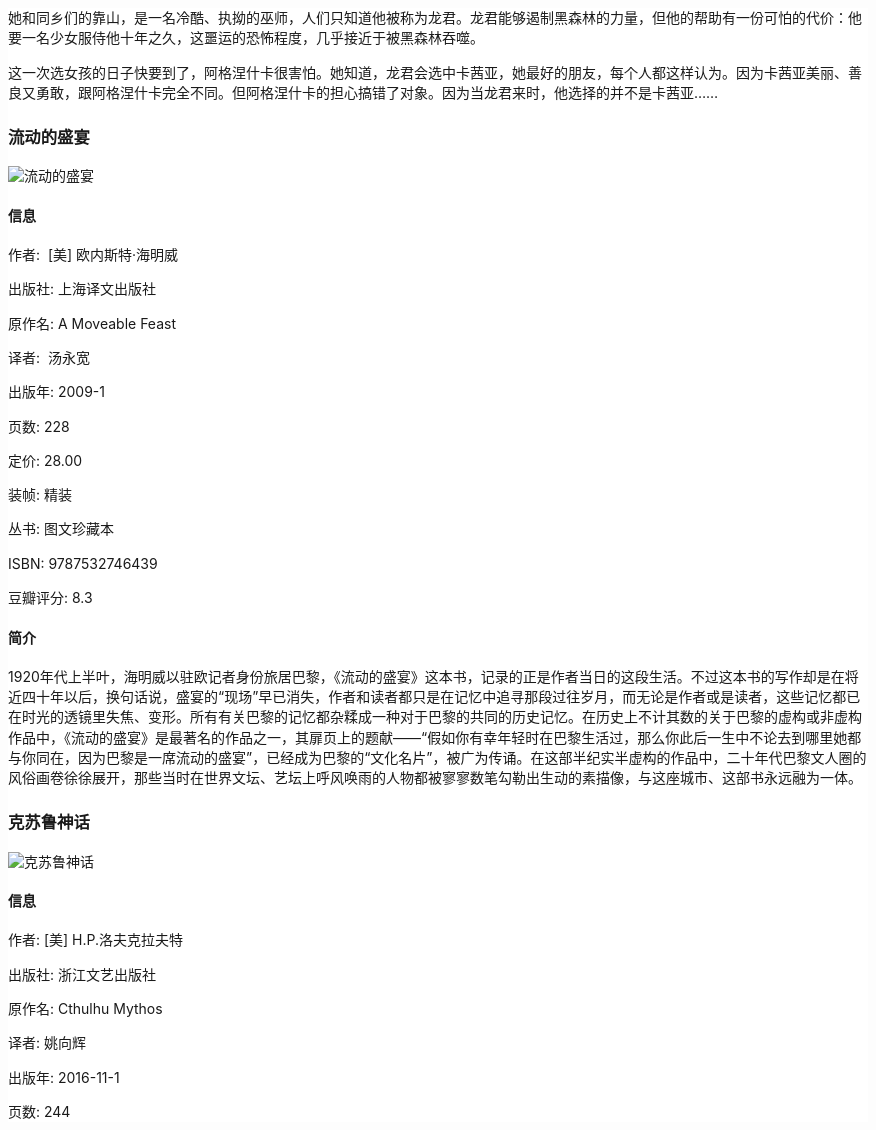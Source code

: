 她和同乡们的靠山，是一名冷酷、执拗的巫师，人们只知道他被称为龙君。龙君能够遏制黑森林的力量，但他的帮助有一份可怕的代价：他要一名少女服侍他十年之久，这噩运的恐怖程度，几乎接近于被黑森林吞噬。

这一次选女孩的日子快要到了，阿格涅什卡很害怕。她知道，龙君会选中卡茜亚，她最好的朋友，每个人都这样认为。因为卡茜亚美丽、善良又勇敢，跟阿格涅什卡完全不同。但阿格涅什卡的担心搞错了对象。因为当龙君来时，他选择的并不是卡茜亚……



### 流动的盛宴

![流动的盛宴](https://img3.doubanio.com/view/subject/l/public/s3624962.jpg)

#### 信息

作者:  [美] 欧内斯特·海明威 

出版社: 上海译文出版社 

原作名: A Moveable Feast 

译者:  汤永宽 

出版年: 2009-1 

页数: 228 

定价: 28.00 

装帧: 精装 

丛书: 图文珍藏本 

ISBN: 9787532746439

豆瓣评分: 8.3

#### 简介

1920年代上半叶，海明威以驻欧记者身份旅居巴黎，《流动的盛宴》这本书，记录的正是作者当日的这段生活。不过这本书的写作却是在将近四十年以后，换句话说，盛宴的“现场”早已消失，作者和读者都只是在记忆中追寻那段过往岁月，而无论是作者或是读者，这些记忆都已在时光的透镜里失焦、变形。所有有关巴黎的记忆都杂糅成一种对于巴黎的共同的历史记忆。在历史上不计其数的关于巴黎的虚构或非虚构作品中，《流动的盛宴》是最著名的作品之一，其扉页上的题献——“假如你有幸年轻时在巴黎生活过，那么你此后一生中不论去到哪里她都与你同在，因为巴黎是一席流动的盛宴”，已经成为巴黎的“文化名片”，被广为传诵。在这部半纪实半虚构的作品中，二十年代巴黎文人圈的风俗画卷徐徐展开，那些当时在世界文坛、艺坛上呼风唤雨的人物都被寥寥数笔勾勒出生动的素描像，与这座城市、这部书永远融为一体。



### 克苏鲁神话

![克苏鲁神话](https://img3.doubanio.com/view/subject/l/public/s29103582.jpg)

#### 信息

作者: [美] H.P.洛夫克拉夫特 

出版社: 浙江文艺出版社 

原作名: Cthulhu Mythos 

译者: 姚向辉 

出版年: 2016-11-1 

页数: 244 
